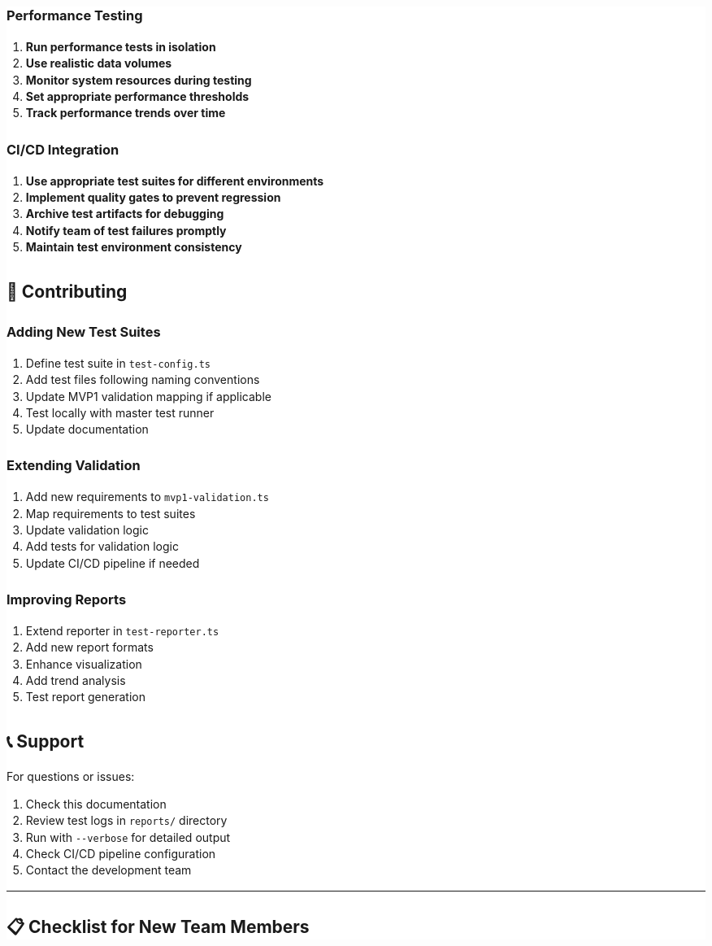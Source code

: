 ### Performance Testing
1. **Run performance tests in isolation**
2. **Use realistic data volumes**
3. **Monitor system resources during testing**
4. **Set appropriate performance thresholds**
5. **Track performance trends over time**

### CI/CD Integration
1. **Use appropriate test suites for different environments**
2. **Implement quality gates to prevent regression**
3. **Archive test artifacts for debugging**
4. **Notify team of test failures promptly**
5. **Maintain test environment consistency**

## 🤝 Contributing

### Adding New Test Suites
1. Define test suite in `test-config.ts`
2. Add test files following naming conventions
3. Update MVP1 validation mapping if applicable
4. Test locally with master test runner
5. Update documentation

### Extending Validation
1. Add new requirements to `mvp1-validation.ts`
2. Map requirements to test suites
3. Update validation logic
4. Add tests for validation logic
5. Update CI/CD pipeline if needed

### Improving Reports
1. Extend reporter in `test-reporter.ts`
2. Add new report formats
3. Enhance visualization
4. Add trend analysis
5. Test report generation

## 📞 Support

For questions or issues:
1. Check this documentation
2. Review test logs in `reports/` directory
3. Run with `--verbose` for detailed output
4. Check CI/CD pipeline configuration
5. Contact the development team

---

## 📋 Checklist for New Team Members
